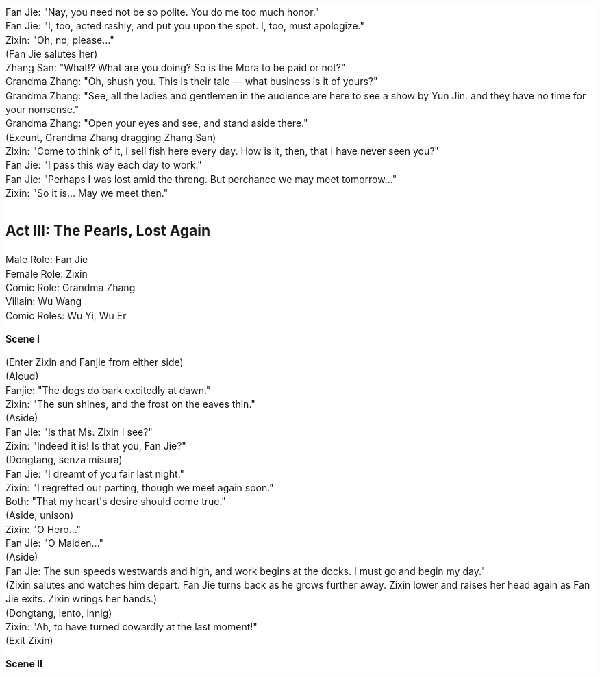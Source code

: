 Fan Jie: "Nay, you need not be so polite. You do me too much honor."  
Fan Jie: "I, too, acted rashly, and put you upon the spot. I, too, must apologize."  
Zixin: "Oh, no, please..."  
(Fan Jie salutes her)  
Zhang San: "What!? What are you doing? So is the Mora to be paid or not?"  
Grandma Zhang: "Oh, shush you. This is their tale — what business is it of yours?"  
Grandma Zhang: "See, all the ladies and gentlemen in the audience are here to see a show by Yun Jin. and they have no
time for your nonsense."  
Grandma Zhang: "Open your eyes and see, and stand aside there."  
(Exeunt, Grandma Zhang dragging Zhang San)  
Zixin: "Come to think of it, I sell fish here every day. How is it, then, that I have never seen you?"  
Fan Jie: "I pass this way each day to work."  
Fan Jie: "Perhaps I was lost amid the throng. But perchance we may meet tomorrow..."  
Zixin: "So it is... May we meet then."  

## Act III: The Pearls, Lost Again  

Male Role: Fan Jie  
Female Role: Zixin  
Comic Role: Grandma Zhang  
Villain: Wu Wang  
Comic Roles: Wu Yi, Wu Er  

**Scene I**

(Enter Zixin and Fanjie from either side)  
(Aloud)  
Fanjie: "The dogs do bark excitedly at dawn."  
Zixin: "The sun shines, and the frost on the eaves thin."  
(Aside)  
Fan Jie: "Is that Ms. Zixin I see?"  
Zixin: "Indeed it is! Is that you, Fan Jie?"  
(Dongtang, senza misura)  
Fan Jie: "I dreamt of you fair last night."  
Zixin: "I regretted our parting, though we meet again soon."  
Both: "That my heart's desire should come true."  
(Aside, unison)  
Zixin: "O Hero..."  
Fan Jie: "O Maiden..."  
(Aside)  
Fan Jie: The sun speeds westwards and high, and work begins at the docks. I must go and begin my day."  
(Zixin salutes and watches him depart. Fan Jie turns back as he grows further away. Zixin lower and raises her head
again as Fan Jie exits. Zixin wrings her hands.)  
(Dongtang, lento, innig)  
Zixin: "Ah, to have turned cowardly at the last moment!"  
(Exit Zixin)

**Scene II**
